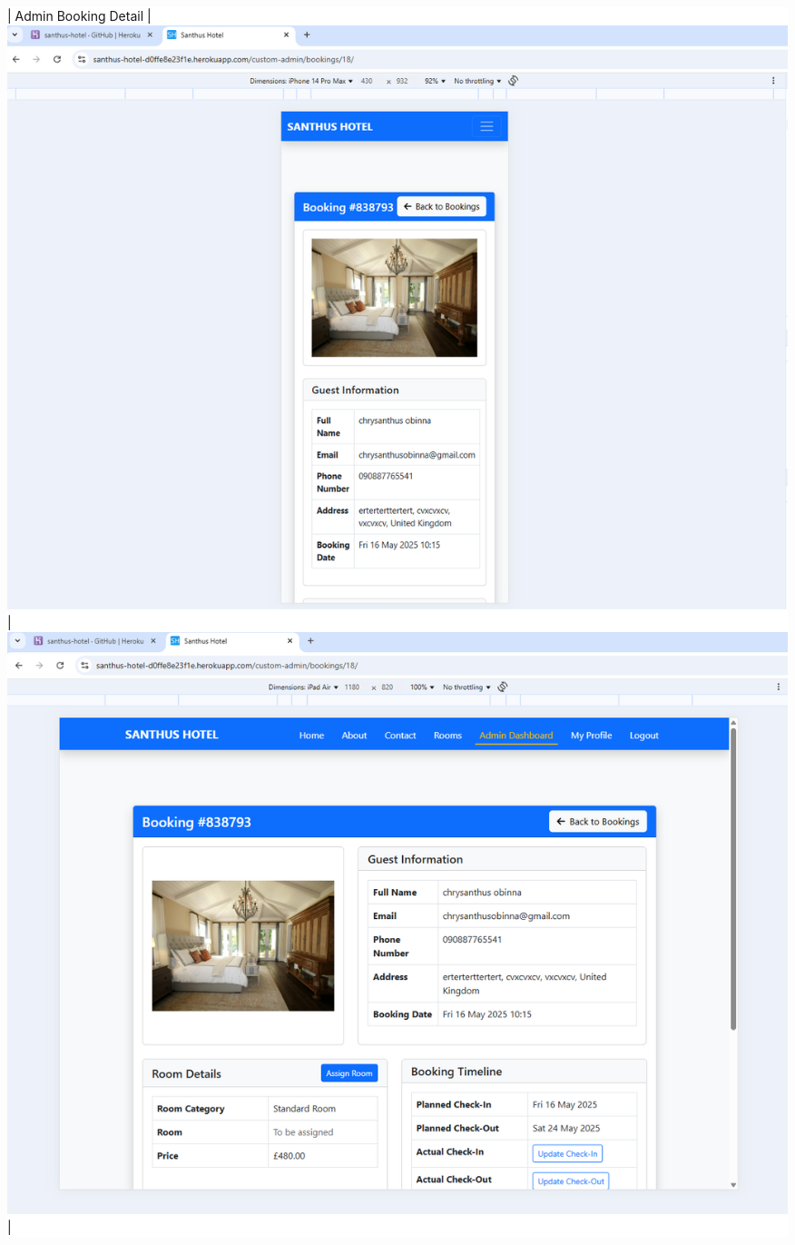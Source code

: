 | Admin Booking Detail | ![screenshot](documentation/responsive-mobile-admin-booking-detail.png) | ![screenshot](documentation/responsive-tablet-admin-booking-detail.png) |